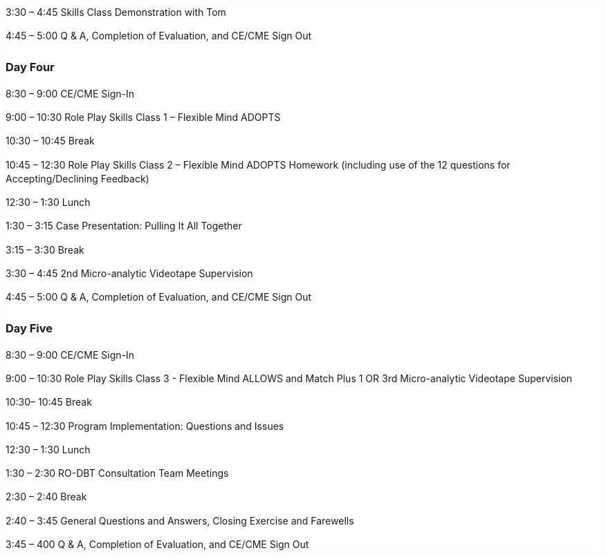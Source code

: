 3:30 – 4:45	Skills Class Demonstration with Tom 

4:45 – 5:00	Q & A, Completion of Evaluation, and CE/CME Sign Out


### Day Four
8:30 – 9:00	CE/CME Sign-In

9:00 – 10:30	Role Play Skills Class 1 – Flexible Mind ADOPTS

10:30 – 10:45	Break

10:45 – 12:30	Role Play Skills Class 2 – Flexible Mind ADOPTS Homework (including use of the 12 questions for Accepting/Declining Feedback)

12:30 – 1:30	Lunch

1:30 – 3:15	Case Presentation:  Pulling It All Together

3:15 – 3:30	Break

3:30 – 4:45	2nd Micro-analytic Videotape Supervision 

4:45 – 5:00	Q & A, Completion of Evaluation, and CE/CME Sign Out

### Day Five
8:30 – 9:00	CE/CME Sign-In

9:00 – 10:30	Role Play Skills Class 3 - Flexible Mind ALLOWS and Match Plus 1 OR 3rd Micro-analytic Videotape Supervision

10:30– 10:45	Break

10:45 – 12:30	Program Implementation: Questions and Issues 

12:30 – 1:30	Lunch

1:30 – 2:30	RO-DBT Consultation Team Meetings

2:30 – 2:40	Break

2:40 – 3:45	General Questions and Answers, Closing Exercise and Farewells

3:45 – 400	Q & A, Completion of Evaluation, and CE/CME Sign Out


